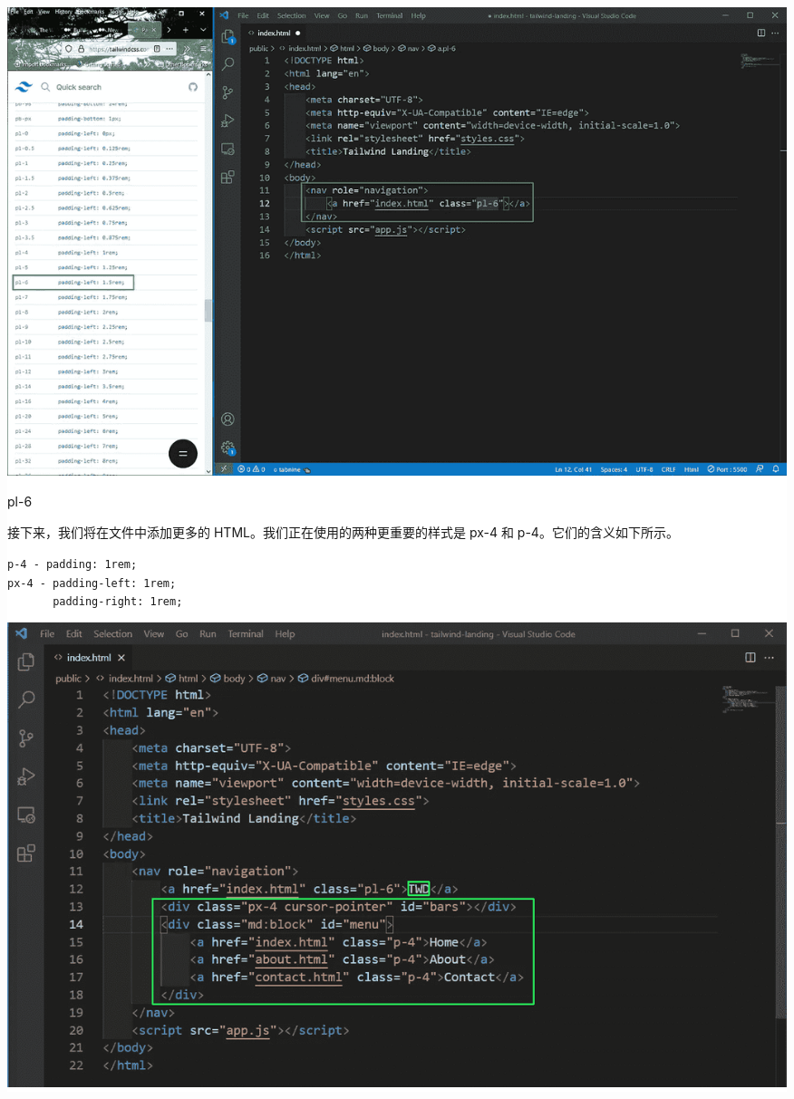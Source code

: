 ![](img/3ba30f14a5f7ec2b2e7aea9ed7e83339.png)

pl-6

接下来，我们将在文件中添加更多的 HTML。我们正在使用的两种更重要的样式是 px-4 和 p-4。它们的含义如下所示。

```
p-4 - padding: 1rem;
px-4 - padding-left: 1rem;
       padding-right: 1rem;
```

![](img/630f1fe4384c4e1749138d9b0ace8f4f.png)
